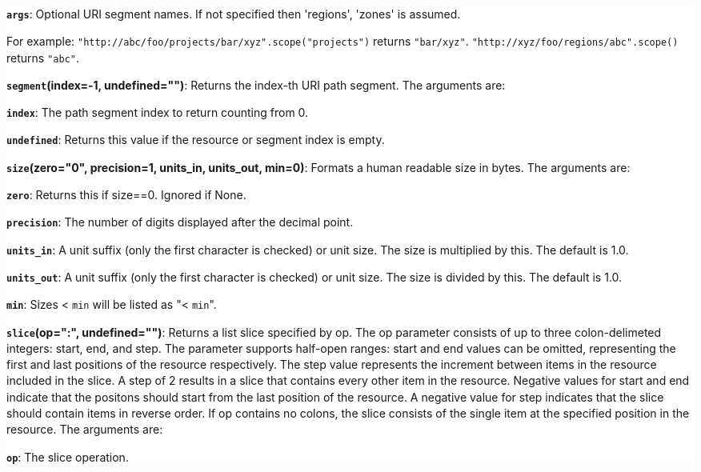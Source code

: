 **``args``**:
Optional URI segment names. If not specified then 'regions', 'zones' is assumed.

For example:
`"http://abc/foo/projects/bar/xyz".scope("projects")` returns
`"bar/xyz"`.
`"http://xyz/foo/regions/abc".scope()` returns `"abc"`.

**`segment`(index=-1, undefined="")**:
Returns the index-th URI path segment.
The arguments are:

**``index``**:
The path segment index to return counting from 0.

**``undefined``**:
Returns this value if the resource or segment index is empty.

**`size`(zero="0", precision=1, units_in, units_out, min=0)**:
Formats a human readable size in bytes.
The arguments are:

**``zero``**:
Returns this if size==0. Ignored if None.

**``precision``**:
The number of digits displayed after the decimal point.

**``units_in``**:
A unit suffix (only the first character is checked) or unit size. The size is
multiplied by this. The default is 1.0.

**``units_out``**:
A unit suffix (only the first character is checked) or unit size. The size is
divided by this. The default is 1.0.

**``min``**:
Sizes < `min` will be listed as "<
`min`".

**`slice`(op=":", undefined="")**:
Returns a list slice specified by op.
The op parameter consists of up to three colon-delimeted integers: start, end,
and step. The parameter supports half-open ranges: start and end values can be
omitted, representing the first and last positions of the resource respectively.
The step value represents the increment between items in the resource included
in the slice. A step of 2 results in a slice that contains every other item in
the resource.
Negative values for start and end indicate that the positons should start from
the last position of the resource. A negative value for step indicates that the
slice should contain items in reverse order.
If op contains no colons, the slice consists of the single item at the specified
position in the resource.
The arguments are:

**``op``**:
The slice operation.
